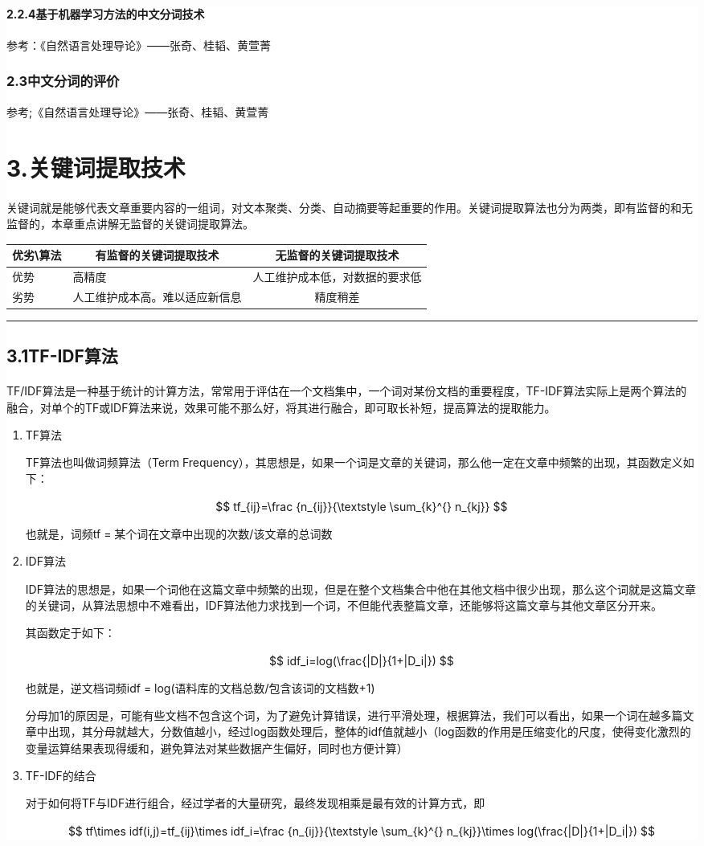 #### 2.2.4基于机器学习方法的中文分词技术

参考：《自然语言处理导论》——张奇、桂韬、黄萱菁

### 2.3中文分词的评价

参考;《自然语言处理导论》——张奇、桂韬、黄萱菁

# 3.关键词提取技术

关键词就是能够代表文章重要内容的一组词，对文本聚类、分类、自动摘要等起重要的作用。关键词提取算法也分为两类，即有监督的和无监督的，本章重点讲解无监督的关键词提取算法。

|优劣\算法|有监督的关键词提取技术|无监督的关键词提取技术|
| -----------| --------------------------------| :------------------------------: |
|优势|高精度|人工维护成本低，对数据的要求低|
|劣势|人工维护成本高。难以适应新信息|精度稍差|

---

## 3.1TF-IDF算法

TF/IDF算法是一种基于统计的计算方法，常常用于评估在一个文档集中，一个词对某份文档的重要程度，TF-IDF算法实际上是两个算法的融合，对单个的TF或IDF算法来说，效果可能不那么好，将其进行融合，即可取长补短，提高算法的提取能力。

1. TF算法

    TF算法也叫做词频算法（Term Frequency），其思想是，如果一个词是文章的关键词，那么他一定在文章中频繁的出现，其函数定义如下：

    $$
    tf_{ij}=\frac {n_{ij}}{\textstyle \sum_{k}^{} n_{kj}}
    $$

    也就是，词频tf = 某个词在文章中出现的次数/该文章的总词数
2. IDF算法

    IDF算法的思想是，如果一个词他在这篇文章中频繁的出现，但是在整个文档集合中他在其他文档中很少出现，那么这个词就是这篇文章的关键词，从算法思想中不难看出，IDF算法他力求找到一个词，不但能代表整篇文章，还能够将这篇文章与其他文章区分开来。

    其函数定于如下：

    $$
    idf_i=log(\frac{|D|}{1+|D_i|})
    $$

    也就是，逆文档词频idf = log(语料库的文档总数/包含该词的文档数+1)

    分母加1的原因是，可能有些文档不包含这个词，为了避免计算错误，进行平滑处理，根据算法，我们可以看出，如果一个词在越多篇文章中出现，其分母就越大，分数值越小，经过log函数处理后，整体的idf值就越小（log函数的作用是压缩变化的尺度，使得变化激烈的变量运算结果表现得缓和，避免算法对某些数据产生偏好，同时也方便计算）
3. TF-IDF的结合

    对于如何将TF与IDF进行组合，经过学者的大量研究，最终发现相乘是最有效的计算方式，即

    $$
    tf\times idf(i,j)=tf_{ij}\times idf_i=\frac {n_{ij}}{\textstyle \sum_{k}^{} n_{kj}}\times log(\frac{|D|}{1+|D_i|})
    $$

